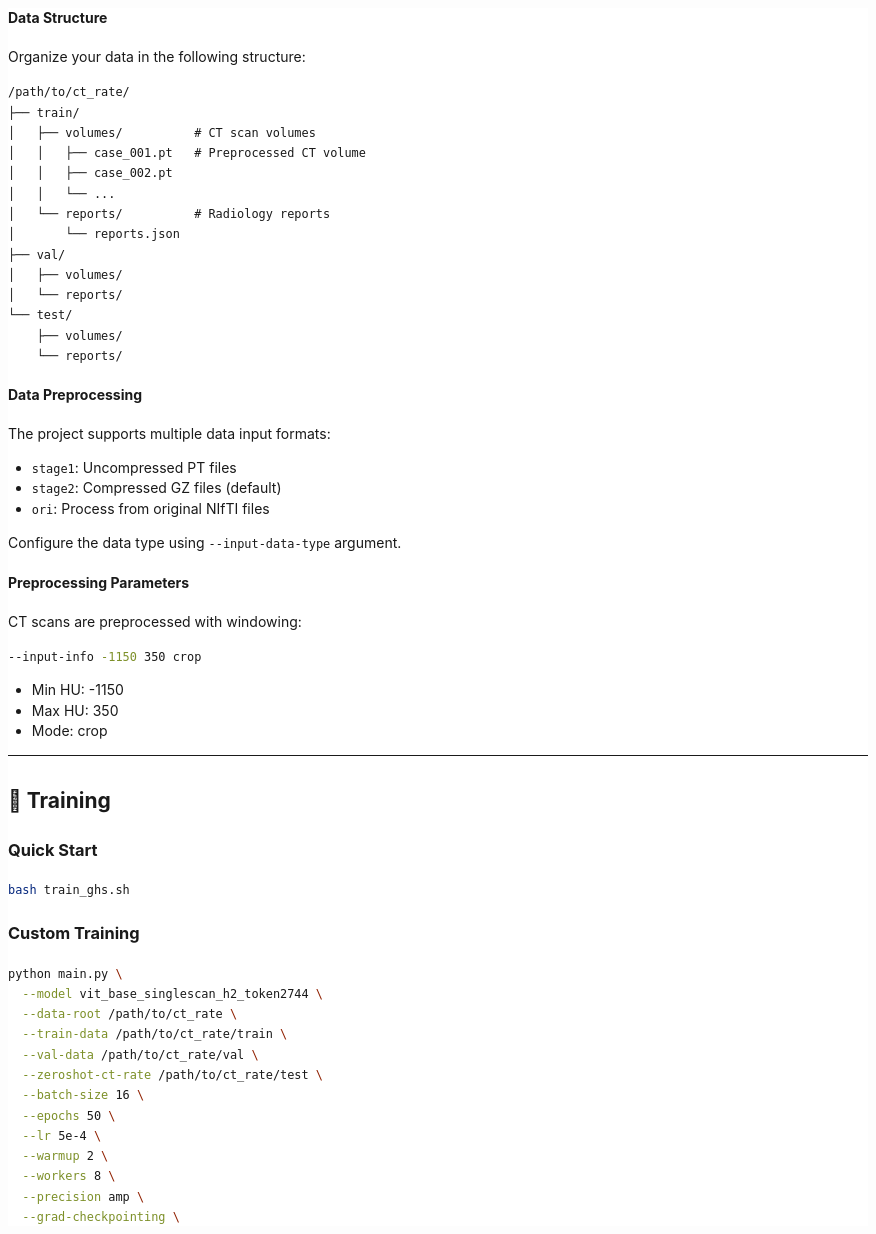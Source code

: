 #### Data Structure

Organize your data in the following structure:

```
/path/to/ct_rate/
├── train/
│   ├── volumes/          # CT scan volumes
│   │   ├── case_001.pt   # Preprocessed CT volume
│   │   ├── case_002.pt
│   │   └── ...
│   └── reports/          # Radiology reports
│       └── reports.json
├── val/
│   ├── volumes/
│   └── reports/
└── test/
    ├── volumes/
    └── reports/
```

#### Data Preprocessing

The project supports multiple data input formats:

- `stage1`: Uncompressed PT files
- `stage2`: Compressed GZ files (default)
- `ori`: Process from original NIfTI files

Configure the data type using `--input-data-type` argument.

#### Preprocessing Parameters

CT scans are preprocessed with windowing:
```bash
--input-info -1150 350 crop
```
- Min HU: -1150
- Max HU: 350
- Mode: crop

---

## 🚀 Training

### Quick Start

```bash
bash train_ghs.sh
```

### Custom Training

```bash
python main.py \
  --model vit_base_singlescan_h2_token2744 \
  --data-root /path/to/ct_rate \
  --train-data /path/to/ct_rate/train \
  --val-data /path/to/ct_rate/val \
  --zeroshot-ct-rate /path/to/ct_rate/test \
  --batch-size 16 \
  --epochs 50 \
  --lr 5e-4 \
  --warmup 2 \
  --workers 8 \
  --precision amp \
  --grad-checkpointing \
```